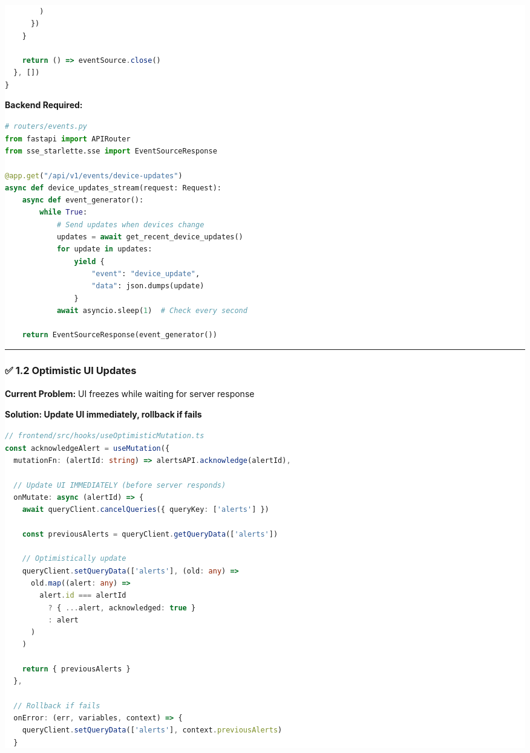 ```typescript
        )
      })
    }

    return () => eventSource.close()
  }, [])
}
```

**Backend Required:**
```python
# routers/events.py
from fastapi import APIRouter
from sse_starlette.sse import EventSourceResponse

@app.get("/api/v1/events/device-updates")
async def device_updates_stream(request: Request):
    async def event_generator():
        while True:
            # Send updates when devices change
            updates = await get_recent_device_updates()
            for update in updates:
                yield {
                    "event": "device_update",
                    "data": json.dumps(update)
                }
            await asyncio.sleep(1)  # Check every second

    return EventSourceResponse(event_generator())
```

---

### ✅ **1.2 Optimistic UI Updates**

**Current Problem:** UI freezes while waiting for server response

**Solution: Update UI immediately, rollback if fails**
```typescript
// frontend/src/hooks/useOptimisticMutation.ts
const acknowledgeAlert = useMutation({
  mutationFn: (alertId: string) => alertsAPI.acknowledge(alertId),

  // Update UI IMMEDIATELY (before server responds)
  onMutate: async (alertId) => {
    await queryClient.cancelQueries({ queryKey: ['alerts'] })

    const previousAlerts = queryClient.getQueryData(['alerts'])

    // Optimistically update
    queryClient.setQueryData(['alerts'], (old: any) =>
      old.map((alert: any) =>
        alert.id === alertId
          ? { ...alert, acknowledged: true }
          : alert
      )
    )

    return { previousAlerts }
  },

  // Rollback if fails
  onError: (err, variables, context) => {
    queryClient.setQueryData(['alerts'], context.previousAlerts)
  }
```